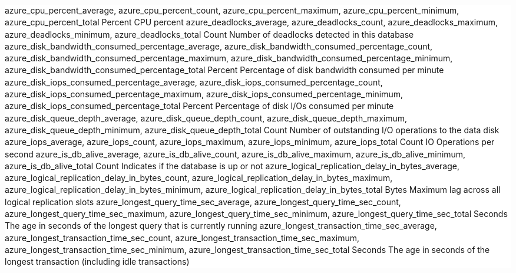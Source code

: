   <tr>
    <td>azure_cpu_percent_average, azure_cpu_percent_count, azure_cpu_percent_maximum, azure_cpu_percent_minimum, azure_cpu_percent_total</td>
    <td>Percent</td>
    <td>CPU percent</td>
  </tr>
  <tr>
    <td>azure_deadlocks_average, azure_deadlocks_count, azure_deadlocks_maximum, azure_deadlocks_minimum, azure_deadlocks_total</td>
    <td>Count</td>
    <td>Number of deadlocks detected in this database</td>
  </tr>
  <tr>
    <td>azure_disk_bandwidth_consumed_percentage_average, azure_disk_bandwidth_consumed_percentage_count, azure_disk_bandwidth_consumed_percentage_maximum, azure_disk_bandwidth_consumed_percentage_minimum, azure_disk_bandwidth_consumed_percentage_total</td>
    <td>Percent</td>
    <td>Percentage of disk bandwidth consumed per minute</td>
  </tr>
  <tr>
    <td>azure_disk_iops_consumed_percentage_average, azure_disk_iops_consumed_percentage_count, azure_disk_iops_consumed_percentage_maximum, azure_disk_iops_consumed_percentage_minimum, azure_disk_iops_consumed_percentage_total</td>
    <td>Percent</td>
    <td>Percentage of disk I/Os consumed per minute</td>
  </tr>
  <tr>
    <td>azure_disk_queue_depth_average, azure_disk_queue_depth_count, azure_disk_queue_depth_maximum, azure_disk_queue_depth_minimum, azure_disk_queue_depth_total</td>
    <td>Count</td>
    <td>Number of outstanding I/O operations to the data disk</td>
  </tr>
  <tr>
    <td>azure_iops_average, azure_iops_count, azure_iops_maximum, azure_iops_minimum, azure_iops_total</td>
    <td>Count</td>
    <td>IO Operations per second</td>
  </tr>
  <tr>
    <td>azure_is_db_alive_average, azure_is_db_alive_count, azure_is_db_alive_maximum, azure_is_db_alive_minimum, azure_is_db_alive_total</td>
    <td>Count</td>
    <td>Indicates if the database is up or not</td>
  </tr>
  <tr>
    <td>azure_logical_replication_delay_in_bytes_average, azure_logical_replication_delay_in_bytes_count, azure_logical_replication_delay_in_bytes_maximum, azure_logical_replication_delay_in_bytes_minimum, azure_logical_replication_delay_in_bytes_total</td>
    <td>Bytes</td>
    <td>Maximum lag across all logical replication slots</td>
  </tr>
  <tr>
    <td>azure_longest_query_time_sec_average, azure_longest_query_time_sec_count, azure_longest_query_time_sec_maximum, azure_longest_query_time_sec_minimum, azure_longest_query_time_sec_total</td>
    <td>Seconds</td>
    <td>The age in seconds of the longest query that is currently running</td>
  </tr>
  <tr>
    <td>azure_longest_transaction_time_sec_average, azure_longest_transaction_time_sec_count, azure_longest_transaction_time_sec_maximum, azure_longest_transaction_time_sec_minimum, azure_longest_transaction_time_sec_total</td>
    <td>Seconds</td>
    <td>The age in seconds of the longest transaction (including idle transactions)</td>
  </tr>